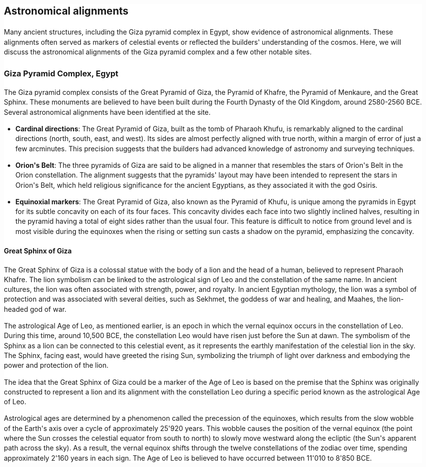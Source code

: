 ## Astronomical alignments

Many ancient structures, including the Giza pyramid complex in Egypt, show evidence of astronomical alignments. These alignments often served as markers of celestial events or reflected the builders' understanding of the cosmos. Here, we will discuss the astronomical alignments of the Giza pyramid complex and a few other notable sites.

### Giza Pyramid Complex, Egypt

The Giza pyramid complex consists of the Great Pyramid of Giza, the Pyramid of Khafre, the Pyramid of Menkaure, and the Great Sphinx. These monuments are believed to have been built during the Fourth Dynasty of the Old Kingdom, around 2580-2560 BCE. Several astronomical alignments have been identified at the site.

- **Cardinal directions**: The Great Pyramid of Giza, built as the tomb of Pharaoh Khufu, is remarkably aligned to the cardinal directions (north, south, east, and west). Its sides are almost perfectly aligned with true north, within a margin of error of just a few arcminutes. This precision suggests that the builders had advanced knowledge of astronomy and surveying techniques.

- **Orion's Belt**: The three pyramids of Giza are said to be aligned in a manner that resembles the stars of Orion's Belt in the Orion constellation. The alignment suggests that the pyramids' layout may have been intended to represent the stars in Orion's Belt, which held religious significance for the ancient Egyptians, as they associated it with the god Osiris.

- **Equinoxial markers**: The Great Pyramid of Giza, also known as the Pyramid of Khufu, is unique among the pyramids in Egypt for its subtle concavity on each of its four faces. This concavity divides each face into two slightly inclined halves, resulting in the pyramid having a total of eight sides rather than the usual four. This feature is difficult to notice from ground level and is most visible during the equinoxes when the rising or setting sun casts a shadow on the pyramid, emphasizing the concavity.

#### Great Sphinx of Giza

The Great Sphinx of Giza is a colossal statue with the body of a lion and the head of a human, believed to represent Pharaoh Khafre. The lion symbolism can be linked to the astrological sign of Leo and the constellation of the same name. In ancient cultures, the lion was often associated with strength, power, and royalty. In ancient Egyptian mythology, the lion was a symbol of protection and was associated with several deities, such as Sekhmet, the goddess of war and healing, and Maahes, the lion-headed god of war.

The astrological Age of Leo, as mentioned earlier, is an epoch in which the vernal equinox occurs in the constellation of Leo. During this time, around 10,500 BCE, the constellation Leo would have risen just before the Sun at dawn. The symbolism of the Sphinx as a lion can be connected to this celestial event, as it represents the earthly manifestation of the celestial lion in the sky. The Sphinx, facing east, would have greeted the rising Sun, symbolizing the triumph of light over darkness and embodying the power and protection of the lion.

The idea that the Great Sphinx of Giza could be a marker of the Age of Leo is based on the premise that the Sphinx was originally constructed to represent a lion and its alignment with the constellation Leo during a specific period known as the astrological Age of Leo.

Astrological ages are determined by a phenomenon called the precession of the equinoxes, which results from the slow wobble of the Earth's axis over a cycle of approximately 25'920 years. This wobble causes the position of the vernal equinox (the point where the Sun crosses the celestial equator from south to north) to slowly move westward along the ecliptic (the Sun's apparent path across the sky). As a result, the vernal equinox shifts through the twelve constellations of the zodiac over time, spending approximately 2'160 years in each sign. The Age of Leo is believed to have occurred between 11'010 to 8'850 BCE.
